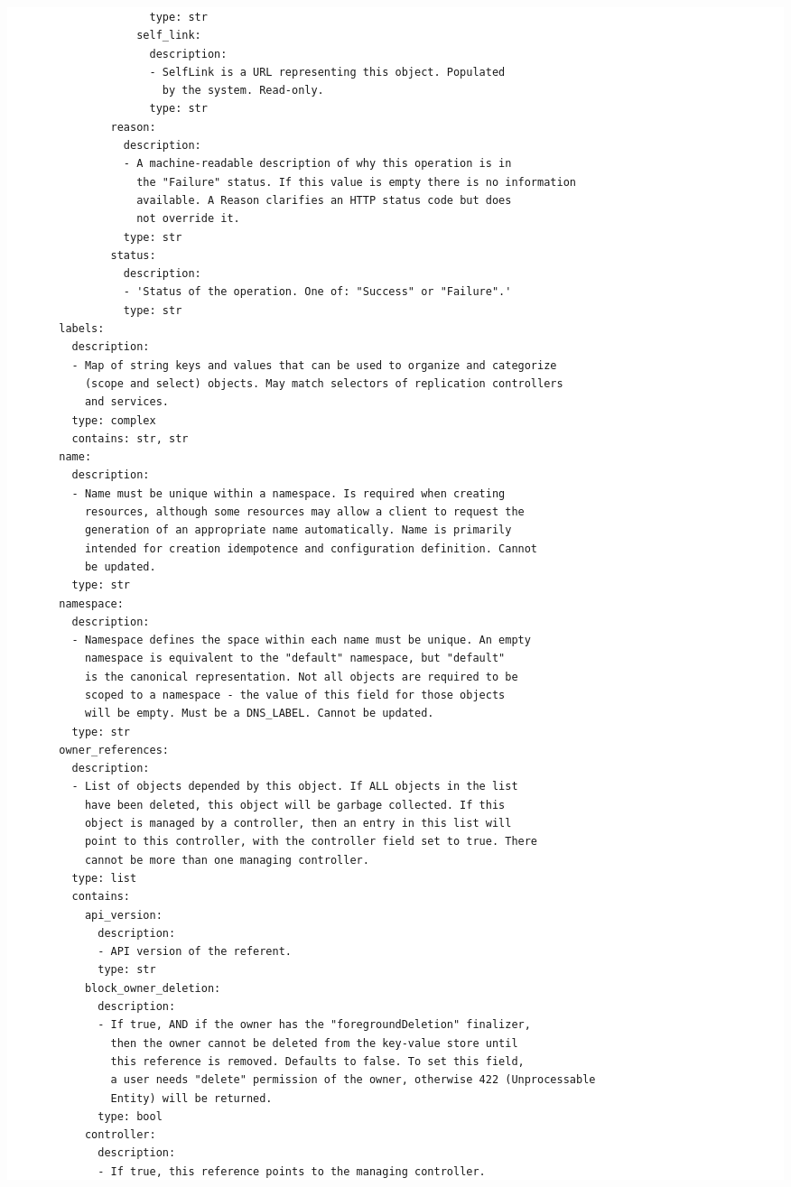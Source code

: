                           type: str
                        self_link:
                          description:
                          - SelfLink is a URL representing this object. Populated
                            by the system. Read-only.
                          type: str
                    reason:
                      description:
                      - A machine-readable description of why this operation is in
                        the "Failure" status. If this value is empty there is no information
                        available. A Reason clarifies an HTTP status code but does
                        not override it.
                      type: str
                    status:
                      description:
                      - 'Status of the operation. One of: "Success" or "Failure".'
                      type: str
            labels:
              description:
              - Map of string keys and values that can be used to organize and categorize
                (scope and select) objects. May match selectors of replication controllers
                and services.
              type: complex
              contains: str, str
            name:
              description:
              - Name must be unique within a namespace. Is required when creating
                resources, although some resources may allow a client to request the
                generation of an appropriate name automatically. Name is primarily
                intended for creation idempotence and configuration definition. Cannot
                be updated.
              type: str
            namespace:
              description:
              - Namespace defines the space within each name must be unique. An empty
                namespace is equivalent to the "default" namespace, but "default"
                is the canonical representation. Not all objects are required to be
                scoped to a namespace - the value of this field for those objects
                will be empty. Must be a DNS_LABEL. Cannot be updated.
              type: str
            owner_references:
              description:
              - List of objects depended by this object. If ALL objects in the list
                have been deleted, this object will be garbage collected. If this
                object is managed by a controller, then an entry in this list will
                point to this controller, with the controller field set to true. There
                cannot be more than one managing controller.
              type: list
              contains:
                api_version:
                  description:
                  - API version of the referent.
                  type: str
                block_owner_deletion:
                  description:
                  - If true, AND if the owner has the "foregroundDeletion" finalizer,
                    then the owner cannot be deleted from the key-value store until
                    this reference is removed. Defaults to false. To set this field,
                    a user needs "delete" permission of the owner, otherwise 422 (Unprocessable
                    Entity) will be returned.
                  type: bool
                controller:
                  description:
                  - If true, this reference points to the managing controller.